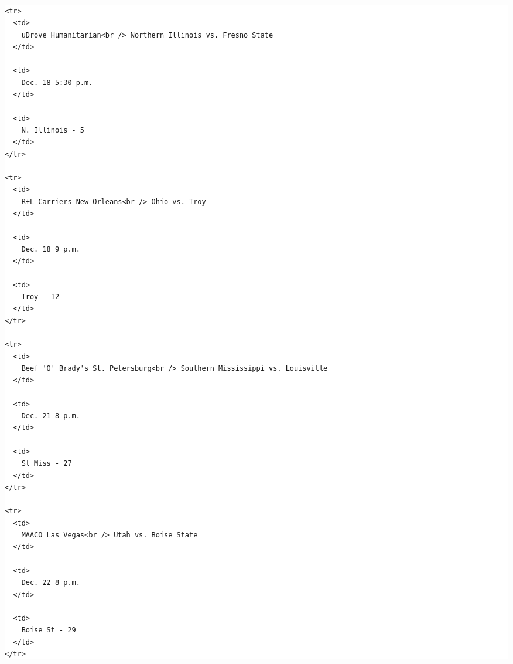     <tr>
      <td>
        uDrove Humanitarian<br /> Northern Illinois vs. Fresno State
      </td>

      <td>
        Dec. 18 5:30 p.m.
      </td>

      <td>
        N. Illinois - 5
      </td>
    </tr>

    <tr>
      <td>
        R+L Carriers New Orleans<br /> Ohio vs. Troy
      </td>

      <td>
        Dec. 18 9 p.m.
      </td>

      <td>
        Troy - 12
      </td>
    </tr>

    <tr>
      <td>
        Beef 'O' Brady's St. Petersburg<br /> Southern Mississippi vs. Louisville
      </td>

      <td>
        Dec. 21 8 p.m.
      </td>

      <td>
        Sl Miss - 27
      </td>
    </tr>

    <tr>
      <td>
        MAACO Las Vegas<br /> Utah vs. Boise State
      </td>

      <td>
        Dec. 22 8 p.m.
      </td>

      <td>
        Boise St - 29
      </td>
    </tr>
